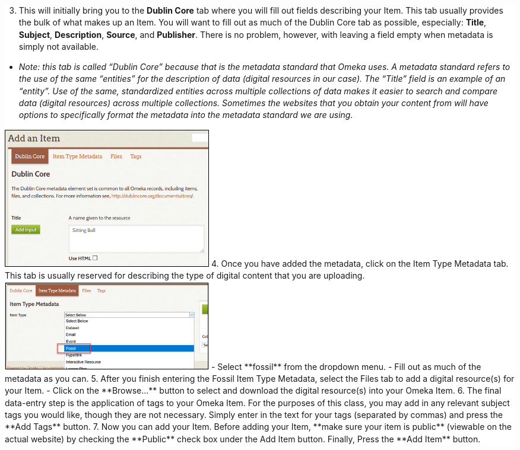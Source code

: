 3. This will initially bring you to the **Dublin Core** tab where you will fill out fields describing your Item. This tab usually provides the bulk of what makes up an Item. You will want to fill out as much of the Dublin Core tab as possible, especially: **Title**, **Subject**, **Description**, **Source**, and **Publisher**. There is no problem, however, with leaving a field empty when metadata is simply not available.
  - *Note: this tab is called “Dublin Core” because that is the metadata standard that Omeka uses. A metadata standard refers to the use of the same “entities” for the description of data (digital resources in our case). The “Title” field is an example of an “entity”. Use of the same, standardized entities across multiple collections of data makes it easier to search and compare data (digital resources) across multiple collections. Sometimes the websites that you obtain your content from will have options to specifically format the metadata into the metadata standard we are using.*
<img src="img/Items-and-exhibits/itemsandexhibits3.png" width="40%">
4. Once you have added the metadata, click on the Item Type Metadata tab. This tab is usually reserved for describing the type of digital content that you are uploading.
<img src="img/Items-and-exhibits/itemsandexhibits4.png" width="40%">
  - Select **fossil** from the dropdown menu.
  - Fill out as much of the metadata as you can.
5. After you finish entering the Fossil Item Type Metadata, select the Files tab to add a digital resource(s) for your Item.
  - Click on the **Browse…** button to select and download the digital resource(s) into your Omeka Item.
6. The final data-entry step is the application of tags to your Omeka Item. For the purposes of this class, you may add in any relevant subject tags you would like, though they are not necessary. Simply enter in the text for your tags (separated by commas) and press the **Add Tags** button.
7. Now you can add your Item. Before adding your Item, **make sure your item is public** (viewable on the actual website) by checking the **Public** check box under the Add Item button. Finally, Press the **Add Item** button.